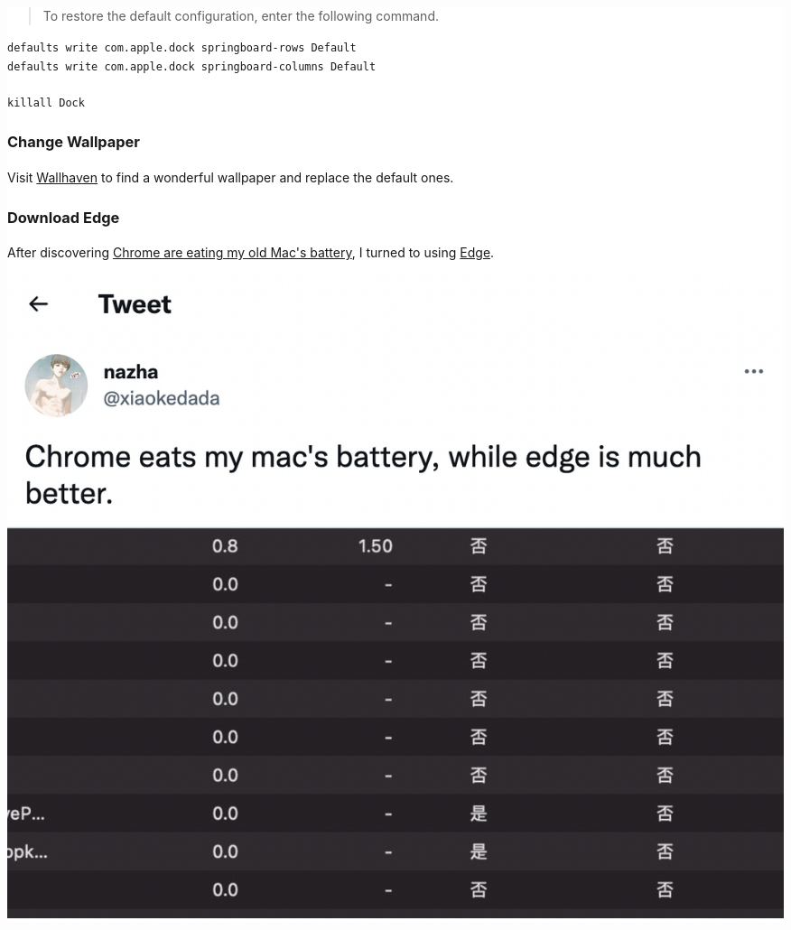 > To restore the default configuration, enter the following command.

```shell
defaults write com.apple.dock springboard-rows Default
defaults write com.apple.dock springboard-columns Default

killall Dock
```

### Change Wallpaper

Visit [Wallhaven](https://wallhaven.cc/) to find a wonderful wallpaper and replace the default ones.

### Download Edge

After discovering [Chrome are eating my old Mac's battery](https://twitter.com/xiaokedada/status/1495037432273596419), I turned to using [Edge](https://www.microsoft.com/edge).

![](./chrome-eats-battery.png)
